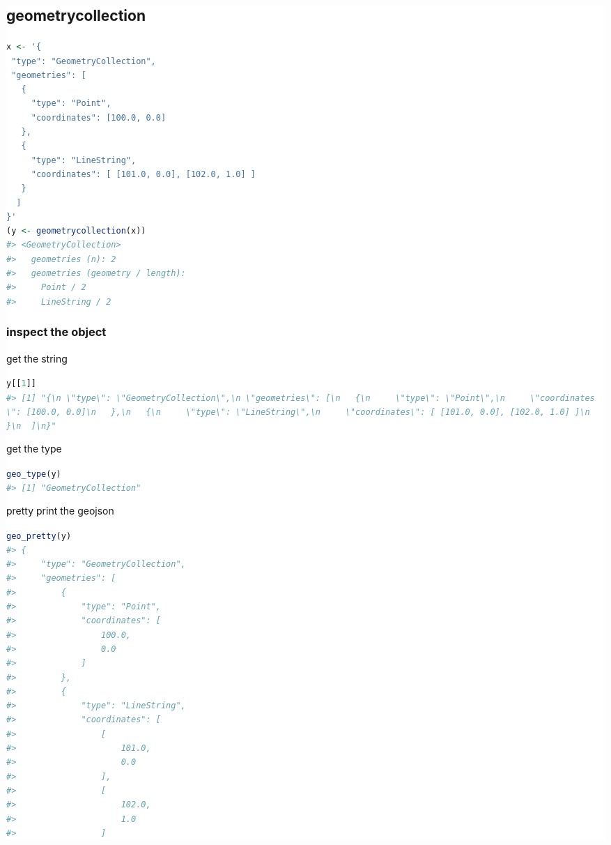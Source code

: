 ## geometrycollection

``` r
x <- '{
 "type": "GeometryCollection",
 "geometries": [
   {
     "type": "Point",
     "coordinates": [100.0, 0.0]
   },
   {
     "type": "LineString",
     "coordinates": [ [101.0, 0.0], [102.0, 1.0] ]
   }
  ]
}'
(y <- geometrycollection(x))
#> <GeometryCollection> 
#>   geometries (n): 2 
#>   geometries (geometry / length):
#>     Point / 2
#>     LineString / 2
```

### inspect the object

get the string

``` r
y[[1]]
#> [1] "{\n \"type\": \"GeometryCollection\",\n \"geometries\": [\n   {\n     \"type\": \"Point\",\n     \"coordinates\": [100.0, 0.0]\n   },\n   {\n     \"type\": \"LineString\",\n     \"coordinates\": [ [101.0, 0.0], [102.0, 1.0] ]\n   }\n  ]\n}"
```

get the type

``` r
geo_type(y)
#> [1] "GeometryCollection"
```

pretty print the geojson

``` r
geo_pretty(y)
#> {
#>     "type": "GeometryCollection",
#>     "geometries": [
#>         {
#>             "type": "Point",
#>             "coordinates": [
#>                 100.0,
#>                 0.0
#>             ]
#>         },
#>         {
#>             "type": "LineString",
#>             "coordinates": [
#>                 [
#>                     101.0,
#>                     0.0
#>                 ],
#>                 [
#>                     102.0,
#>                     1.0
#>                 ]
```